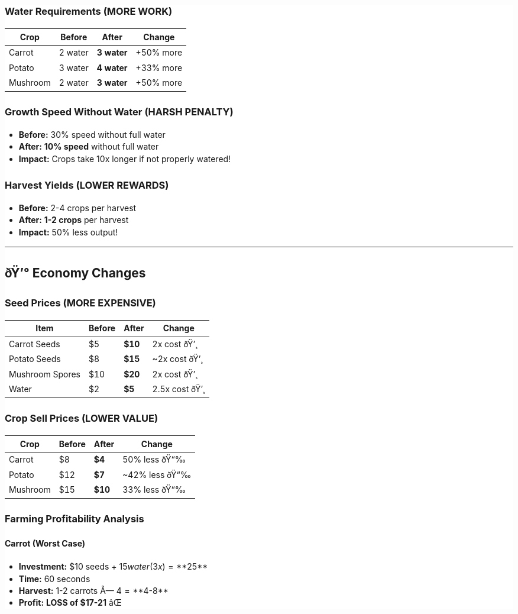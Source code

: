 ### Water Requirements (MORE WORK)
| Crop | Before | After | Change |
|------|--------|-------|--------|
| Carrot | 2 water | **3 water** | +50% more |
| Potato | 3 water | **4 water** | +33% more |
| Mushroom | 2 water | **3 water** | +50% more |

### Growth Speed Without Water (HARSH PENALTY)
- **Before:** 30% speed without full water
- **After:** **10% speed** without full water
- **Impact:** Crops take 10x longer if not properly watered!

### Harvest Yields (LOWER REWARDS)
- **Before:** 2-4 crops per harvest
- **After:** **1-2 crops** per harvest
- **Impact:** 50% less output!

---

## ðŸ’° Economy Changes

### Seed Prices (MORE EXPENSIVE)
| Item | Before | After | Change |
|------|--------|-------|--------|
| Carrot Seeds | $5 | **$10** | 2x cost ðŸ’¸ |
| Potato Seeds | $8 | **$15** | ~2x cost ðŸ’¸ |
| Mushroom Spores | $10 | **$20** | 2x cost ðŸ’¸ |
| Water | $2 | **$5** | 2.5x cost ðŸ’¸ |

### Crop Sell Prices (LOWER VALUE)
| Crop | Before | After | Change |
|------|--------|-------|--------|
| Carrot | $8 | **$4** | 50% less ðŸ“‰ |
| Potato | $12 | **$7** | ~42% less ðŸ“‰ |
| Mushroom | $15 | **$10** | 33% less ðŸ“‰ |

### Farming Profitability Analysis

#### Carrot (Worst Case)
- **Investment:** $10 seeds + $15 water (3x) = **$25**
- **Time:** 60 seconds
- **Harvest:** 1-2 carrots Ã— $4 = **$4-8**
- **Profit:** **LOSS of $17-21** âŒ
